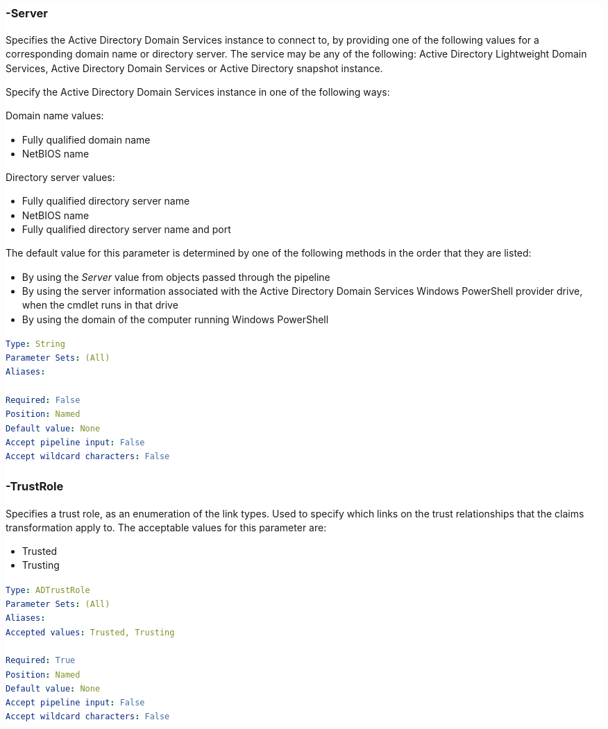 ### -Server
Specifies the Active Directory Domain Services instance to connect to, by providing one of the following values for a corresponding domain name or directory server.
The service may be any of the following:  Active Directory Lightweight Domain Services, Active Directory Domain Services or Active Directory snapshot instance.

Specify the Active Directory Domain Services instance in one of the following ways:  

Domain name values:

- Fully qualified domain name
- NetBIOS name

Directory server values: 

- Fully qualified directory server name
- NetBIOS name
- Fully qualified directory server name and port

The default value for this parameter is determined by one of the following methods in the order that they are listed:

- By using the *Server* value from objects passed through the pipeline
- By using the server information associated with the Active Directory Domain Services Windows PowerShell provider drive, when the cmdlet runs in that drive
- By using the domain of the computer running Windows PowerShell

```yaml
Type: String
Parameter Sets: (All)
Aliases: 

Required: False
Position: Named
Default value: None
Accept pipeline input: False
Accept wildcard characters: False
```

### -TrustRole
Specifies a trust role, as an enumeration of the link types.
Used to specify which links on the trust relationships that the claims transformation apply to.
The acceptable values for this parameter are:

- Trusted
- Trusting

```yaml
Type: ADTrustRole
Parameter Sets: (All)
Aliases: 
Accepted values: Trusted, Trusting

Required: True
Position: Named
Default value: None
Accept pipeline input: False
Accept wildcard characters: False
```

